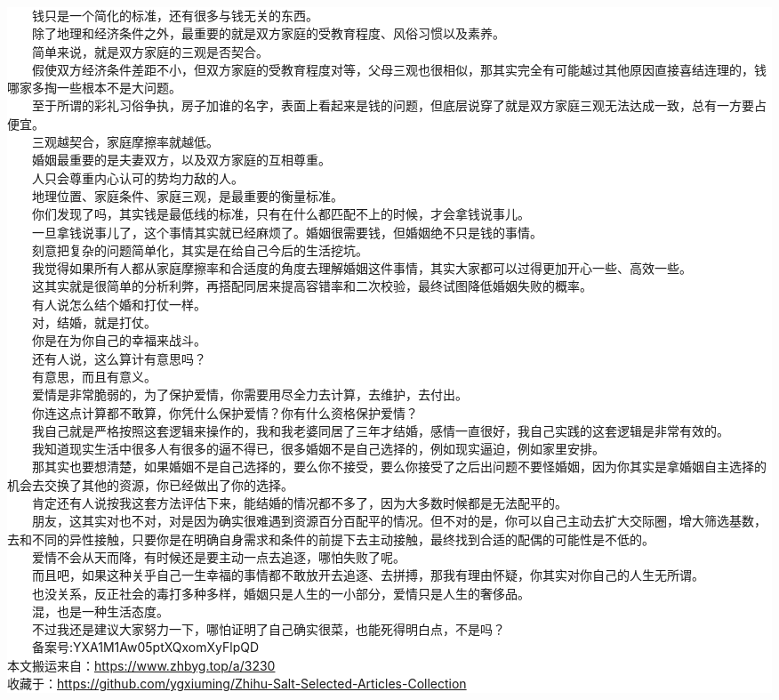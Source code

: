 &emsp;&emsp;钱只是一个简化的标准，还有很多与钱无关的东西。  
&emsp;&emsp;除了地理和经济条件之外，最重要的就是双方家庭的受教育程度、风俗习惯以及素养。  
&emsp;&emsp;简单来说，就是双方家庭的三观是否契合。  
&emsp;&emsp;假使双方经济条件差距不小，但双方家庭的受教育程度对等，父母三观也很相似，那其实完全有可能越过其他原因直接喜结连理的，钱哪家多掏一些根本不是大问题。  
&emsp;&emsp;至于所谓的彩礼习俗争执，房子加谁的名字，表面上看起来是钱的问题，但底层说穿了就是双方家庭三观无法达成一致，总有一方要占便宜。  
&emsp;&emsp;三观越契合，家庭摩擦率就越低。  
&emsp;&emsp;婚姻最重要的是夫妻双方，以及双方家庭的互相尊重。  
&emsp;&emsp;人只会尊重内心认可的势均力敌的人。  
&emsp;&emsp;地理位置、家庭条件、家庭三观，是最重要的衡量标准。  
&emsp;&emsp;你们发现了吗，其实钱是最低线的标准，只有在什么都匹配不上的时候，才会拿钱说事儿。  
&emsp;&emsp;一旦拿钱说事儿了，这个事情其实就已经麻烦了。婚姻很需要钱，但婚姻绝不只是钱的事情。  
&emsp;&emsp;刻意把复杂的问题简单化，其实是在给自己今后的生活挖坑。  
&emsp;&emsp;我觉得如果所有人都从家庭摩擦率和合适度的角度去理解婚姻这件事情，其实大家都可以过得更加开心一些、高效一些。  
&emsp;&emsp;这其实就是很简单的分析利弊，再搭配同居来提高容错率和二次校验，最终试图降低婚姻失败的概率。  
&emsp;&emsp;有人说怎么结个婚和打仗一样。  
&emsp;&emsp;对，结婚，就是打仗。  
&emsp;&emsp;你是在为你自己的幸福来战斗。  
&emsp;&emsp;还有人说，这么算计有意思吗？  
&emsp;&emsp;有意思，而且有意义。  
&emsp;&emsp;爱情是非常脆弱的，为了保护爱情，你需要用尽全力去计算，去维护，去付出。  
&emsp;&emsp;你连这点计算都不敢算，你凭什么保护爱情？你有什么资格保护爱情？  
&emsp;&emsp;我自己就是严格按照这套逻辑来操作的，我和我老婆同居了三年才结婚，感情一直很好，我自己实践的这套逻辑是非常有效的。  
&emsp;&emsp;我知道现实生活中很多人有很多的逼不得已，很多婚姻不是自己选择的，例如现实逼迫，例如家里安排。  
&emsp;&emsp;那其实也要想清楚，如果婚姻不是自己选择的，要么你不接受，要么你接受了之后出问题不要怪婚姻，因为你其实是拿婚姻自主选择的机会去交换了其他的资源，你已经做出了你的选择。  
&emsp;&emsp;肯定还有人说按我这套方法评估下来，能结婚的情况都不多了，因为大多数时候都是无法配平的。  
&emsp;&emsp;朋友，这其实对也不对，对是因为确实很难遇到资源百分百配平的情况。但不对的是，你可以自己主动去扩大交际圈，增大筛选基数，去和不同的异性接触，只要你是在明确自身需求和条件的前提下去主动接触，最终找到合适的配偶的可能性是不低的。  
&emsp;&emsp;爱情不会从天而降，有时候还是要主动一点去追逐，哪怕失败了呢。  
&emsp;&emsp;而且吧，如果这种关乎自己一生幸福的事情都不敢放开去追逐、去拼搏，那我有理由怀疑，你其实对你自己的人生无所谓。  
&emsp;&emsp;也没关系，反正社会的毒打多种多样，婚姻只是人生的一小部分，爱情只是人生的奢侈品。  
&emsp;&emsp;混，也是一种生活态度。  
&emsp;&emsp;不过我还是建议大家努力一下，哪怕证明了自己确实很菜，也能死得明白点，不是吗？  
&emsp;&emsp;备案号:YXA1M1Aw05ptXQxomXyFlpQD  
本文搬运来自：https://www.zhbyg.top/a/3230  
 收藏于：https://github.com/ygxiuming/Zhihu-Salt-Selected-Articles-Collection